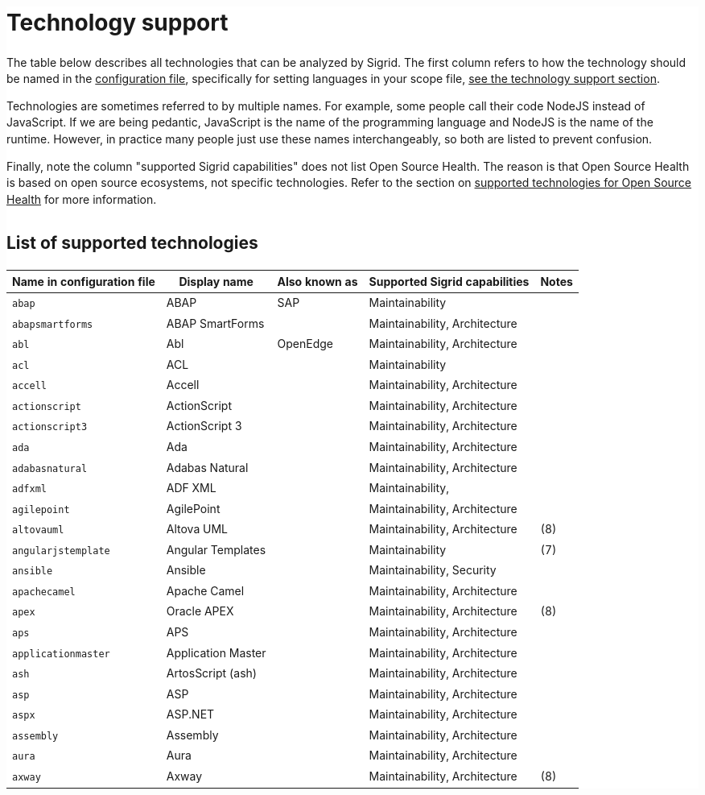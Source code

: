 Technology support
==================

The table below describes all technologies that can be analyzed by Sigrid. The first column refers to how the technology should be named in the [configuration file](analysis-scope-configuration.md), specifically for setting languages in your scope file, [see the technology support section](../reference/analysis-scope-configuration.md#technology-support).

Technologies are sometimes referred to by multiple names. For example, some people call their code NodeJS instead of JavaScript. If we are being pedantic, JavaScript is the name of the programming language and NodeJS is the name of the runtime. However, in practice many people just use these names interchangeably, so both are listed to prevent confusion.

Finally, note the column "supported Sigrid capabilities" does not list Open Source Health. The reason is that Open Source Health is based on open source ecosystems, not specific technologies. Refer to the section on [supported technologies for Open Source Health](#supported-open-source-ecosystems) for more information.

<sig-toc></sig-toc>

## List of supported technologies

| Name in configuration file | Display name                                           | Also known as        | Supported Sigrid capabilities           | Notes |
|----------------------------|--------------------------------------------------------|----------------------|-----------------------------------------|-------|
| `abap`                     | ABAP                                                   | SAP                  | Maintainability                         |
| `abapsmartforms`           | ABAP SmartForms                                        |                      | Maintainability, Architecture           |
| `abl`                      | Abl                                                    | OpenEdge             | Maintainability, Architecture           |
| `acl`                      | ACL                                                    |                      | Maintainability                         |
| `accell`                   | Accell                                                 |                      | Maintainability, Architecture           |
| `actionscript`             | ActionScript                                           |                      | Maintainability, Architecture           |
| `actionscript3`            | ActionScript 3                                         |                      | Maintainability, Architecture           |
| `ada`                      | Ada                                                    |                      | Maintainability, Architecture           |
| `adabasnatural`            | Adabas Natural                                         |                      | Maintainability, Architecture           |
| `adfxml`                   | ADF XML                                                |                      | Maintainability,                        |
| `agilepoint`               | AgilePoint                                             |                      | Maintainability, Architecture           |
| `altovauml`                | Altova UML                                             |                      | Maintainability, Architecture           | (8)   |
| `angularjstemplate`        | Angular Templates                                      |                      | Maintainability                         | (7)   |
| `ansible`                  | Ansible                                                |                      | Maintainability, Security               |
| `apachecamel`              | Apache Camel                                           |                      | Maintainability, Architecture           |
| `apex`                     | Oracle APEX                                            |                      | Maintainability, Architecture           | (8)   |
| `aps`                      | APS                                                    |                      | Maintainability, Architecture           |
| `applicationmaster`        | Application Master                                     |                      | Maintainability, Architecture           |
| `ash`                      | ArtosScript (ash)                                      |                      | Maintainability, Architecture           |
| `asp`                      | ASP                                                    |                      | Maintainability, Architecture           |
| `aspx`                     | ASP.NET                                                |                      | Maintainability, Architecture           |
| `assembly`                 | Assembly                                               |                      | Maintainability, Architecture           |
| `aura`                     | Aura                                                   |                      | Maintainability, Architecture           |
| `axway`                    | Axway                                                  |                      | Maintainability, Architecture           | (8)   |